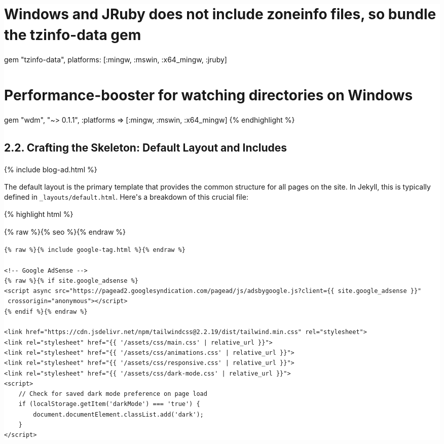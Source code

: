 # Windows and JRuby does not include zoneinfo files, so bundle the tzinfo-data gem
gem "tzinfo-data", platforms: [:mingw, :mswin, :x64_mingw, :jruby]
# Performance-booster for watching directories on Windows
gem "wdm", "~> 0.1.1", :platforms => [:mingw, :mswin, :x64_mingw]
{% endhighlight %}
</div>

<div class="opacity-0" data-scroll="fade-up">
<h2 class="text-2xl font-bold mt-8 mb-4 text-gray-900 dark:text-white">2.2. Crafting the Skeleton: Default Layout and Includes</h2>

{% include blog-ad.html %}

The default layout is the primary template that provides the common structure for all pages on the site. In Jekyll, this is typically defined in `_layouts/default.html`. Here's a breakdown of this crucial file:

{% highlight html %}
<!DOCTYPE html>
<html lang="en" class="">
<head>
    <meta charset="UTF-8">
    <meta name="viewport" content="width=device-width, initial-scale=1.0">
    <title>{{ page.title }} | {{ site.title }}</title>
    {% raw %}{% seo %}{% endraw %}
    
    {% raw %}{% include google-tag.html %}{% endraw %}
    
    <!-- Google AdSense -->
    {% raw %}{% if site.google_adsense %}
    <script async src="https://pagead2.googlesyndication.com/pagead/js/adsbygoogle.js?client={{ site.google_adsense }}"
     crossorigin="anonymous"></script>
    {% endif %}{% endraw %}
    
    <link href="https://cdn.jsdelivr.net/npm/tailwindcss@2.2.19/dist/tailwind.min.css" rel="stylesheet">
    <link rel="stylesheet" href="{{ '/assets/css/main.css' | relative_url }}">
    <link rel="stylesheet" href="{{ '/assets/css/animations.css' | relative_url }}">
    <link rel="stylesheet" href="{{ '/assets/css/responsive.css' | relative_url }}">
    <link rel="stylesheet" href="{{ '/assets/css/dark-mode.css' | relative_url }}">
    <script>
        // Check for saved dark mode preference on page load
        if (localStorage.getItem('darkMode') === 'true') {
            document.documentElement.classList.add('dark');
        }
    </script>
</head>
<body class="page-transition enter-active">
    